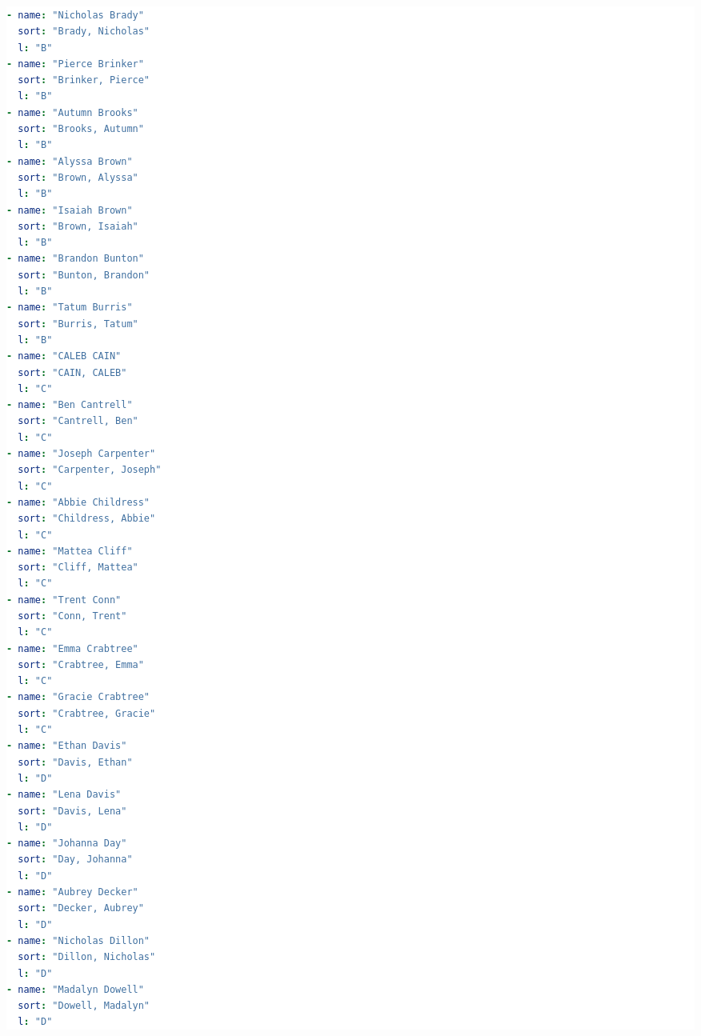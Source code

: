 ```yaml
- name: "Nicholas Brady"
  sort: "Brady, Nicholas"
  l: "B"
- name: "Pierce Brinker"
  sort: "Brinker, Pierce"
  l: "B"
- name: "Autumn Brooks"
  sort: "Brooks, Autumn"
  l: "B"
- name: "Alyssa Brown"
  sort: "Brown, Alyssa"
  l: "B"
- name: "Isaiah Brown"
  sort: "Brown, Isaiah"
  l: "B"
- name: "Brandon Bunton"
  sort: "Bunton, Brandon"
  l: "B"
- name: "Tatum Burris"
  sort: "Burris, Tatum"
  l: "B"
- name: "CALEB CAIN"
  sort: "CAIN, CALEB"
  l: "C"
- name: "Ben Cantrell"
  sort: "Cantrell, Ben"
  l: "C"
- name: "Joseph Carpenter"
  sort: "Carpenter, Joseph"
  l: "C"
- name: "Abbie Childress"
  sort: "Childress, Abbie"
  l: "C"
- name: "Mattea Cliff"
  sort: "Cliff, Mattea"
  l: "C"
- name: "Trent Conn"
  sort: "Conn, Trent"
  l: "C"
- name: "Emma Crabtree"
  sort: "Crabtree, Emma"
  l: "C"
- name: "Gracie Crabtree"
  sort: "Crabtree, Gracie"
  l: "C"
- name: "Ethan Davis"
  sort: "Davis, Ethan"
  l: "D"
- name: "Lena Davis"
  sort: "Davis, Lena"
  l: "D"
- name: "Johanna Day"
  sort: "Day, Johanna"
  l: "D"
- name: "Aubrey Decker"
  sort: "Decker, Aubrey"
  l: "D"
- name: "Nicholas Dillon"
  sort: "Dillon, Nicholas"
  l: "D"
- name: "Madalyn Dowell"
  sort: "Dowell, Madalyn"
  l: "D"
```